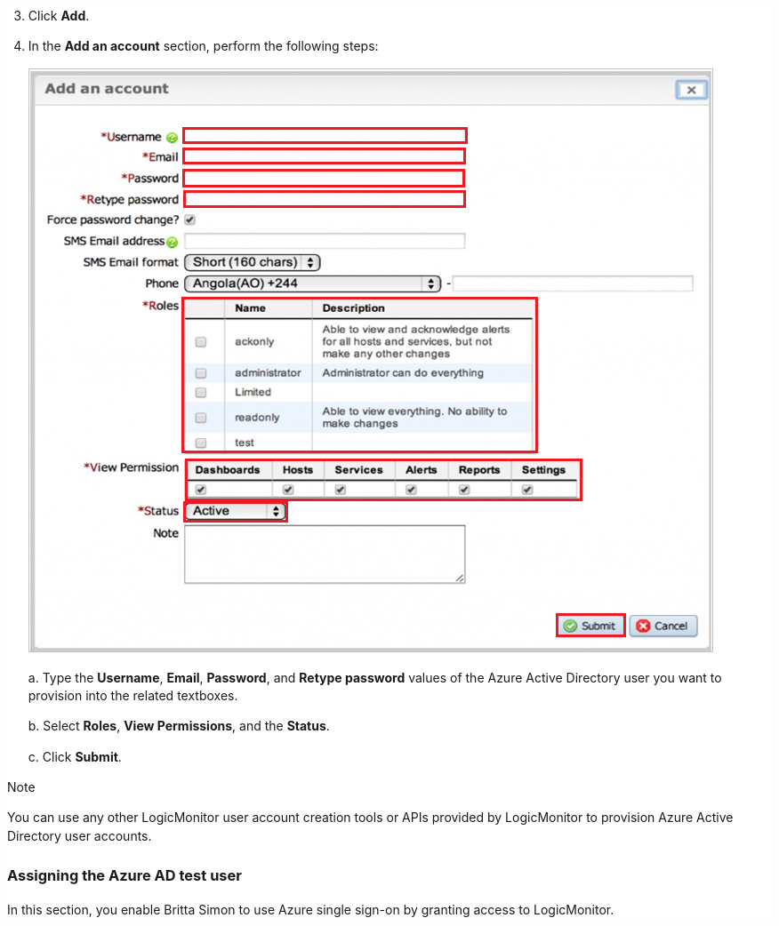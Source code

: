 3. Click **Add**.

4. In the **Add an account** section, perform the following steps:
   
   ![Add an account](./media/active-directory-saas-logicmonitor-tutorial/ic790057.png "Add an account")
   
   a. Type the **Username**, **Email**, **Password**, and **Retype password** values of the Azure Active Directory user you want to provision into the related textboxes.
   
   b. Select **Roles**, **View Permissions**, and the **Status**.
   
   c. Click **Submit**.

>[!NOTE]
>You can use any other LogicMonitor user account creation tools or APIs provided by LogicMonitor to provision Azure Active Directory user accounts. 

### Assigning the Azure AD test user

In this section, you enable Britta Simon to use Azure single sign-on by granting access to LogicMonitor.


[1]: ./media/active-directory-saas-logicmonitor-tutorial/tutorial_general_01.png
[2]: ./media/active-directory-saas-logicmonitor-tutorial/tutorial_general_02.png
[3]: ./media/active-directory-saas-logicmonitor-tutorial/tutorial_general_03.png
[4]: ./media/active-directory-saas-logicmonitor-tutorial/tutorial_general_04.png
[100]: ./media/active-directory-saas-logicmonitor-tutorial/tutorial_general_100.png
[200]: ./media/active-directory-saas-logicmonitor-tutorial/tutorial_general_200.png
[201]: ./media/active-directory-saas-logicmonitor-tutorial/tutorial_general_201.png
[202]: ./media/active-directory-saas-logicmonitor-tutorial/tutorial_general_202.png
[203]: ./media/active-directory-saas-logicmonitor-tutorial/tutorial_general_203.png